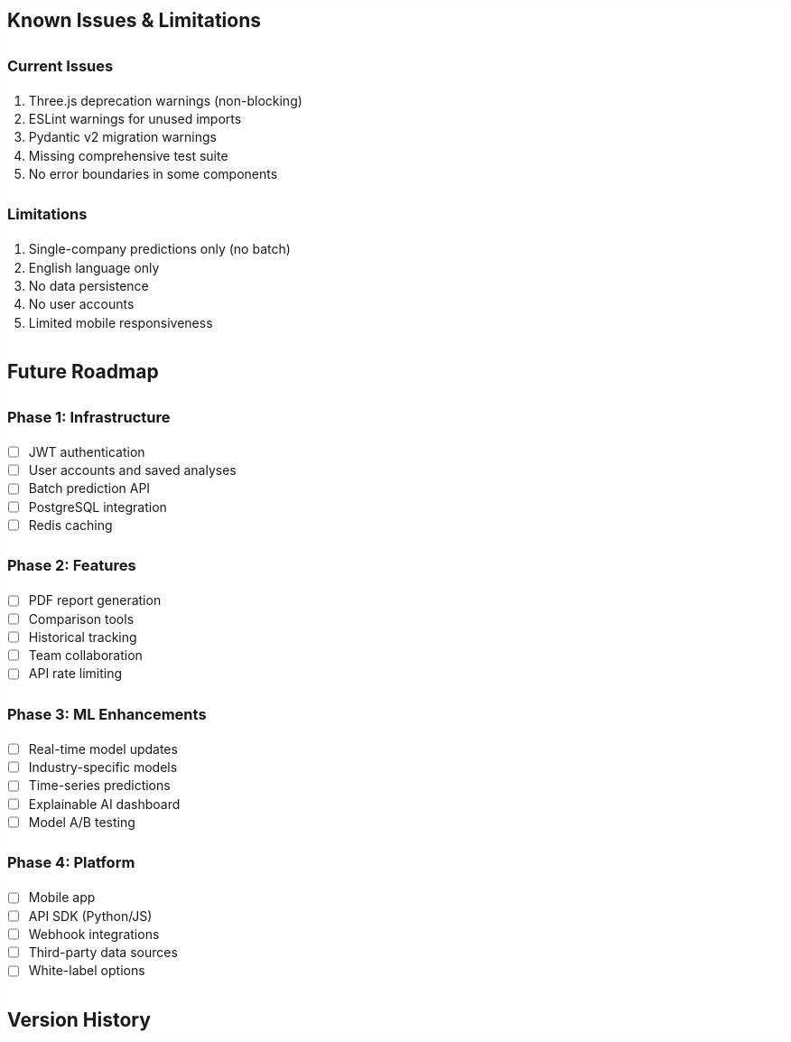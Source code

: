 ## Known Issues & Limitations

### Current Issues
1. Three.js deprecation warnings (non-blocking)
2. ESLint warnings for unused imports
3. Pydantic v2 migration warnings
4. Missing comprehensive test suite
5. No error boundaries in some components

### Limitations
1. Single-company predictions only (no batch)
2. English language only
3. No data persistence
4. No user accounts
5. Limited mobile responsiveness

## Future Roadmap

### Phase 1: Infrastructure
- [ ] JWT authentication
- [ ] User accounts and saved analyses
- [ ] Batch prediction API
- [ ] PostgreSQL integration
- [ ] Redis caching

### Phase 2: Features
- [ ] PDF report generation
- [ ] Comparison tools
- [ ] Historical tracking
- [ ] Team collaboration
- [ ] API rate limiting

### Phase 3: ML Enhancements
- [ ] Real-time model updates
- [ ] Industry-specific models
- [ ] Time-series predictions
- [ ] Explainable AI dashboard
- [ ] Model A/B testing

### Phase 4: Platform
- [ ] Mobile app
- [ ] API SDK (Python/JS)
- [ ] Webhook integrations
- [ ] Third-party data sources
- [ ] White-label options

## Version History
